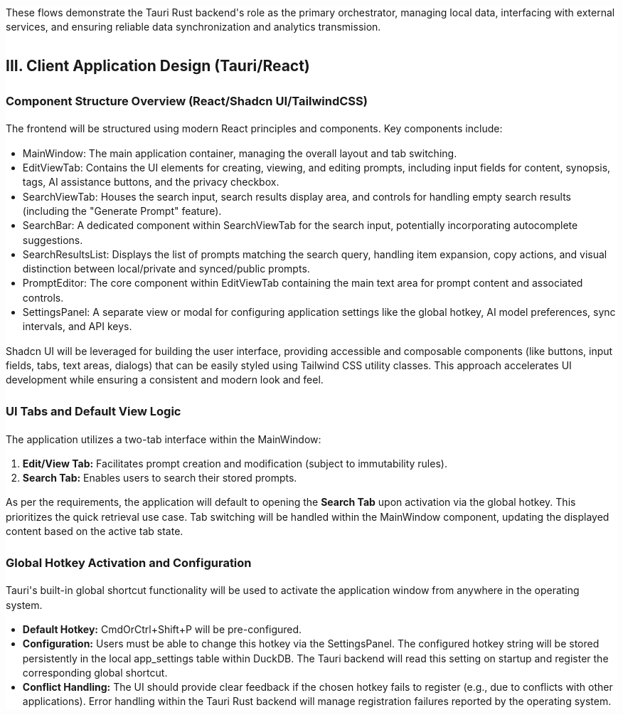 These flows demonstrate the Tauri Rust backend's role as the primary orchestrator, managing local data, interfacing with external services, and ensuring reliable data synchronization and analytics transmission.

## **III. Client Application Design (Tauri/React)**

### **Component Structure Overview (React/Shadcn UI/TailwindCSS)**

The frontend will be structured using modern React principles and components. Key components include:

* MainWindow: The main application container, managing the overall layout and tab switching.  
* EditViewTab: Contains the UI elements for creating, viewing, and editing prompts, including input fields for content, synopsis, tags, AI assistance buttons, and the privacy checkbox.  
* SearchViewTab: Houses the search input, search results display area, and controls for handling empty search results (including the "Generate Prompt" feature).  
* SearchBar: A dedicated component within SearchViewTab for the search input, potentially incorporating autocomplete suggestions.  
* SearchResultsList: Displays the list of prompts matching the search query, handling item expansion, copy actions, and visual distinction between local/private and synced/public prompts.  
* PromptEditor: The core component within EditViewTab containing the main text area for prompt content and associated controls.  
* SettingsPanel: A separate view or modal for configuring application settings like the global hotkey, AI model preferences, sync intervals, and API keys.

Shadcn UI will be leveraged for building the user interface, providing accessible and composable components (like buttons, input fields, tabs, text areas, dialogs) that can be easily styled using Tailwind CSS utility classes. This approach accelerates UI development while ensuring a consistent and modern look and feel.

### **UI Tabs and Default View Logic**

The application utilizes a two-tab interface within the MainWindow:

1. **Edit/View Tab:** Facilitates prompt creation and modification (subject to immutability rules).  
2. **Search Tab:** Enables users to search their stored prompts.

As per the requirements, the application will default to opening the **Search Tab** upon activation via the global hotkey. This prioritizes the quick retrieval use case. Tab switching will be handled within the MainWindow component, updating the displayed content based on the active tab state.

### **Global Hotkey Activation and Configuration**

Tauri's built-in global shortcut functionality will be used to activate the application window from anywhere in the operating system.

* **Default Hotkey:** CmdOrCtrl+Shift+P will be pre-configured.  
* **Configuration:** Users must be able to change this hotkey via the SettingsPanel. The configured hotkey string will be stored persistently in the local app\_settings table within DuckDB. The Tauri backend will read this setting on startup and register the corresponding global shortcut.  
* **Conflict Handling:** The UI should provide clear feedback if the chosen hotkey fails to register (e.g., due to conflicts with other applications). Error handling within the Tauri Rust backend will manage registration failures reported by the operating system.
